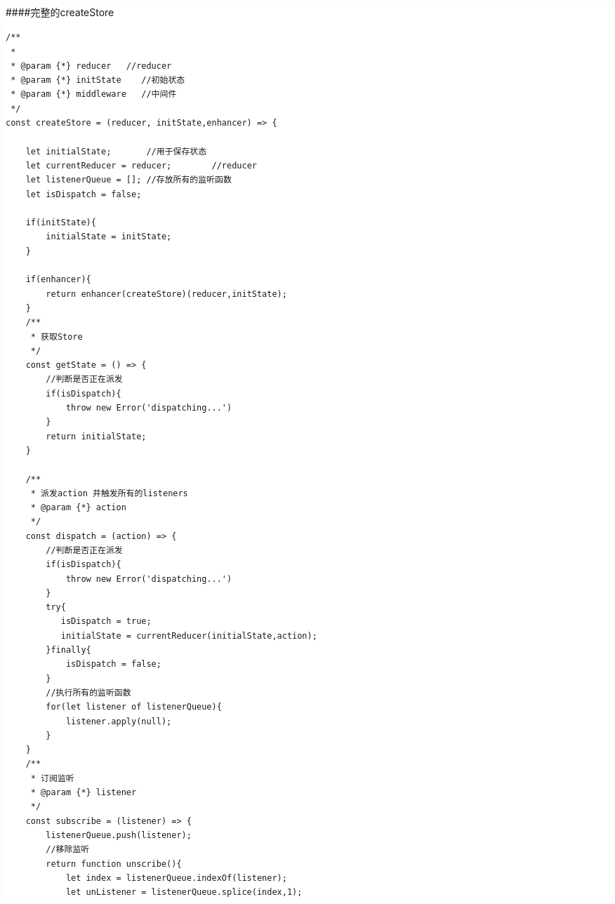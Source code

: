 ####完整的createStore

```
/**
 * 
 * @param {*} reducer   //reducer
 * @param {*} initState    //初始状态
 * @param {*} middleware   //中间件
 */
const createStore = (reducer, initState,enhancer) => {

    let initialState;       //用于保存状态
    let currentReducer = reducer;        //reducer
    let listenerQueue = []; //存放所有的监听函数
    let isDispatch = false;

    if(initState){
        initialState = initState;
    }

    if(enhancer){
        return enhancer(createStore)(reducer,initState);
    }
    /**
     * 获取Store
     */
    const getState = () => {
        //判断是否正在派发
        if(isDispatch){
            throw new Error('dispatching...')
        }
        return initialState;
    }

    /**
     * 派发action 并触发所有的listeners
     * @param {*} action 
     */
    const dispatch = (action) => {
        //判断是否正在派发
        if(isDispatch){
            throw new Error('dispatching...')
        }
        try{
           isDispatch = true;
           initialState = currentReducer(initialState,action);
        }finally{
            isDispatch = false;
        }
        //执行所有的监听函数
        for(let listener of listenerQueue){
            listener.apply(null);
        }
    }
    /**
     * 订阅监听
     * @param {*} listener 
     */
    const subscribe = (listener) => {
        listenerQueue.push(listener);
        //移除监听
        return function unscribe(){
            let index = listenerQueue.indexOf(listener);
            let unListener = listenerQueue.splice(index,1);
```